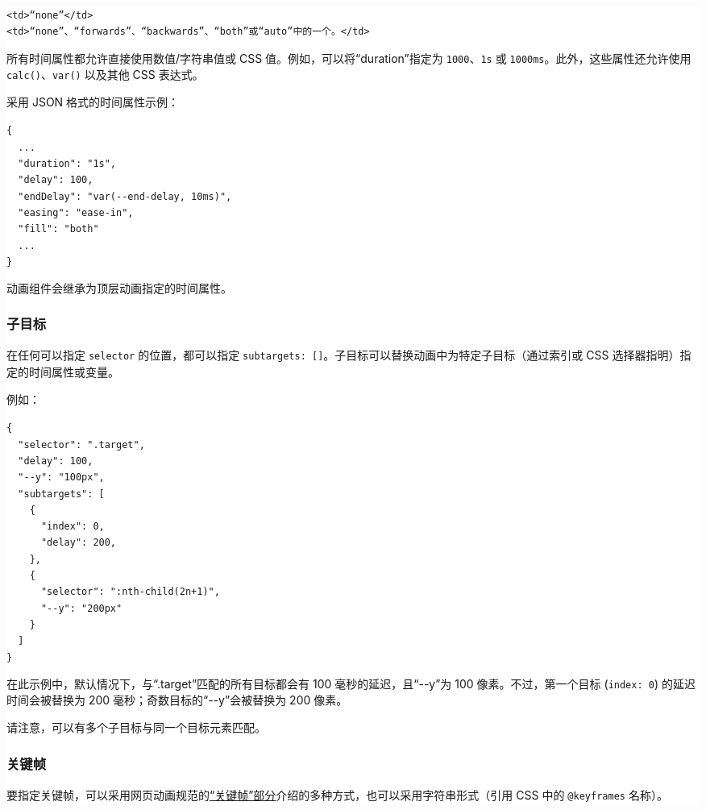     <td>“none”</td>
    <td>“none”、“forwards”、“backwards”、“both”或“auto”中的一个。</td>
  </tr>
</table>

所有时间属性都允许直接使用数值/字符串值或 CSS 值。例如，可以将“duration”指定为 `1000`、`1s` 或 `1000ms`。此外，这些属性还允许使用 `calc()`、`var()` 以及其他 CSS 表达式。

采用 JSON 格式的时间属性示例：
```text
{
  ...
  "duration": "1s",
  "delay": 100,
  "endDelay": "var(--end-delay, 10ms)",
  "easing": "ease-in",
  "fill": "both"
  ...
}
```

动画组件会继承为顶层动画指定的时间属性。

### 子目标

在任何可以指定 `selector` 的位置，都可以指定 `subtargets: []`。子目标可以替换动画中为特定子目标（通过索引或 CSS 选择器指明）指定的时间属性或变量。

例如：
```text
{
  "selector": ".target",
  "delay": 100,
  "--y": "100px",
  "subtargets": [
    {
      "index": 0,
      "delay": 200,
    },
    {
      "selector": ":nth-child(2n+1)",
      "--y": "200px"
    }
  ]
}
```

在此示例中，默认情况下，与“.target”匹配的所有目标都会有 100 毫秒的延迟，且“--y”为 100 像素。不过，第一个目标 (`index: 0`) 的延迟时间会被替换为 200 毫秒；奇数目标的“--y”会被替换为 200 像素。

请注意，可以有多个子目标与同一个目标元素匹配。

### 关键帧

要指定关键帧，可以采用网页动画规范的[“关键帧”部分](https://www.w3.org/TR/web-animations/#processing-a-keyframes-argument)介绍的多种方式，也可以采用字符串形式（引用 CSS 中的 `@keyframes` 名称）。
